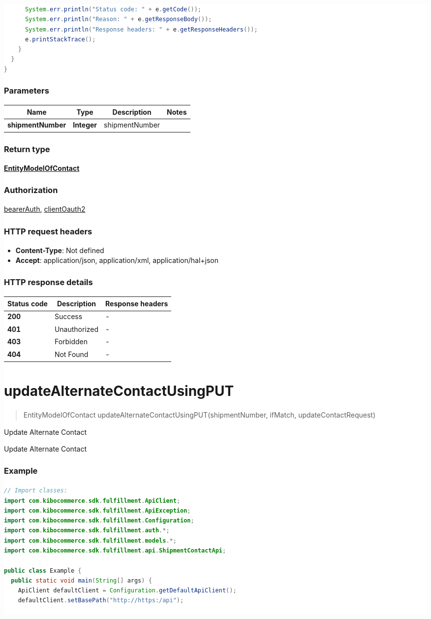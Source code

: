 ```java
      System.err.println("Status code: " + e.getCode());
      System.err.println("Reason: " + e.getResponseBody());
      System.err.println("Response headers: " + e.getResponseHeaders());
      e.printStackTrace();
    }
  }
}
```

### Parameters

| Name | Type | Description  | Notes |
|------------- | ------------- | ------------- | -------------|
| **shipmentNumber** | **Integer**| shipmentNumber | |

### Return type

[**EntityModelOfContact**](EntityModelOfContact.md)

### Authorization

[bearerAuth](../README.md#bearerAuth), [clientOauth2](../README.md#clientOauth2)

### HTTP request headers

 - **Content-Type**: Not defined
 - **Accept**: application/json, application/xml, application/hal+json

### HTTP response details
| Status code | Description | Response headers |
|-------------|-------------|------------------|
| **200** | Success |  -  |
| **401** | Unauthorized |  -  |
| **403** | Forbidden |  -  |
| **404** | Not Found |  -  |

<a name="updateAlternateContactUsingPUT"></a>
# **updateAlternateContactUsingPUT**
> EntityModelOfContact updateAlternateContactUsingPUT(shipmentNumber, ifMatch, updateContactRequest)

Update Alternate Contact

Update Alternate Contact

### Example
```java
// Import classes:
import com.kibocommerce.sdk.fulfillment.ApiClient;
import com.kibocommerce.sdk.fulfillment.ApiException;
import com.kibocommerce.sdk.fulfillment.Configuration;
import com.kibocommerce.sdk.fulfillment.auth.*;
import com.kibocommerce.sdk.fulfillment.models.*;
import com.kibocommerce.sdk.fulfillment.api.ShipmentContactApi;

public class Example {
  public static void main(String[] args) {
    ApiClient defaultClient = Configuration.getDefaultApiClient();
    defaultClient.setBasePath("http://https:/api");
    
```